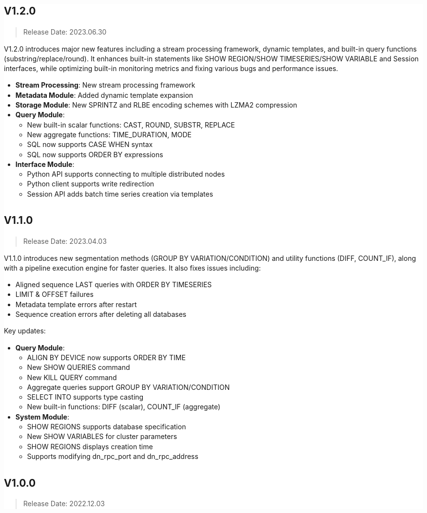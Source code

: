 ## V1.2.0

> Release Date: 2023.06.30

V1.2.0 introduces major new features including a stream processing framework, dynamic templates, and built-in query functions (substring/replace/round). It enhances built-in statements like SHOW REGION/SHOW TIMESERIES/SHOW VARIABLE and Session interfaces, while optimizing built-in monitoring metrics and fixing various bugs and performance issues.

* ​**​Stream Processing​**​: New stream processing framework
* ​**​Metadata Module​**​: Added dynamic template expansion
* ​**​Storage Module​**​: New SPRINTZ and RLBE encoding schemes with LZMA2 compression
* ​**​Query Module​**​:
    * New built-in scalar functions: CAST, ROUND, SUBSTR, REPLACE
    * New aggregate functions: TIME\_DURATION, MODE
    * SQL now supports CASE WHEN syntax
    * SQL now supports ORDER BY expressions
* ​**​Interface Module​**​:
    * Python API supports connecting to multiple distributed nodes
    * Python client supports write redirection
    * Session API adds batch time series creation via templates

## V1.1.0

> Release Date: 2023.04.03

V1.1.0 introduces new segmentation methods (GROUP BY VARIATION/CONDITION) and utility functions (DIFF, COUNT\_IF), along with a pipeline execution engine for faster queries. It also fixes issues including:

* Aligned sequence LAST queries with ORDER BY TIMESERIES
* LIMIT & OFFSET failures
* Metadata template errors after restart
* Sequence creation errors after deleting all databases

Key updates:

* ​**​Query Module​**​:
    * ALIGN BY DEVICE now supports ORDER BY TIME
    * New SHOW QUERIES command
    * New KILL QUERY command
    * Aggregate queries support GROUP BY VARIATION/CONDITION
    * SELECT INTO supports type casting
    * New built-in functions: DIFF (scalar), COUNT\_IF (aggregate)
* ​**​System Module​**​:
    * SHOW REGIONS supports database specification
    * New SHOW VARIABLES for cluster parameters
    * SHOW REGIONS displays creation time
    * Supports modifying dn\_rpc\_port and dn\_rpc\_address

## V1.0.0

> Release Date: 2022.12.03
